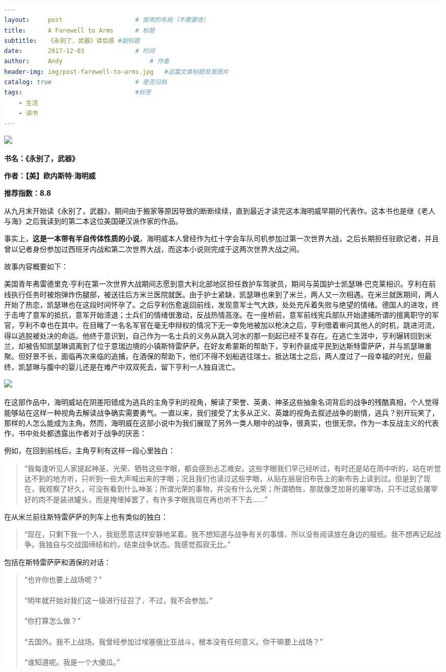 ```yaml
---
layout:     post   				    # 使用的布局（不需要改）
title:      A Farewell to Arms   	# 标题 
subtitle:   《永别了，武器》读后感 #副标题
date:       2017-12-03 				# 时间
author:     Andy 						# 作者
header-img: img/post-farewell-to-arms.jpg 	#这篇文章标题背景图片
catalog: true 						# 是否归档
tags:								#标签
    - 生活
    - 读书
---
```

<img src="http://andy-blog.oss-cn-beijing.aliyuncs.com/blog/2020-02-12-2.jpg" width="30%">

**书名：《永别了，武器》**  

**作者：【美】欧内斯特·海明威**  
  
**推荐指数：8.8**

从九月末开始读《永别了，武器》，期间由于搬家等原因导致的断断续续，直到最近才读完这本海明威早期的代表作。这本书也是继《老人与海》之后我读到的第二本这位美国硬汉派作家的作品。

事实上，**这是一本带有半自传体性质的小说**，海明威本人曾经作为红十字会车队司机参加过第一次世界大战，之后长期担任驻欧记者，并且曾以记者身份参加过西班牙内战和第二次世界大战，而这本小说则完成于这两次世界大战之间。

故事内容概要如下：

美国青年弗雷德里克·亨利在第一次世界大战期间志愿到意大利北部地区担任救护车驾驶员，期间与英国护士凯瑟琳·巴克莱相识。亨利在前线执行任务时被炮弹炸伤腿部，被送往后方米兰医院就医。由于护士紧缺，凯瑟琳也来到了米兰，两人又一次相遇。在米兰就医期间，两人开始了热恋，凯瑟琳也在这段时间怀孕了。之后亨利伤愈返回前线，发现意军士气大跌，处处充斥着失败与绝望的情绪。德国人的进攻，终于击垮了意军的抵抗，意军开始溃退；士兵们的情绪很激动，反战热情高涨。在一座桥前，意军前线宪兵部队开始逮捕所谓的擅离职守的军官，亨利不幸也在其中。在目睹了一名名军官在毫无申辩权的情况下无一幸免地被加以枪决之后，亨利借着审问其他人的时机，跳进河流，得以逃脱被处决的命运。他终于意识到，自己作为一名士兵的义务从跳入河水的那一刻起已经不复存在。在逃亡生涯中，亨利辗转回到米兰，却被告知凯瑟琳调离到了位于意瑞边境的小镇斯特雷萨萨。在好友希蒙斯的帮助下，亨利乔装成平民到达斯特雷萨萨，并与凯瑟琳重聚。但好景不长，面临再次来临的追捕，在酒保的帮助下，他们不得不划船逃往瑞士。抵达瑞士之后，两人度过了一段幸福的时光，但最终，凯瑟琳与腹中的婴儿还是在难产中双双死去，留下亨利一人独自流亡。

<img src="http://andy-blog.oss-cn-beijing.aliyuncs.com/blog/2020-02-12-3.jpg">

在这部作品中，海明威站在阴差阳错成为逃兵的主角亨利的视角，解读了荣誉、英勇、神圣这些抽象名词背后的战争的残酷真相，个人觉得能够站在这样一种视角去解读战争确实需要勇气。一直以来，我们接受了太多从正义、英雄的视角去叙述战争的剧情，逃兵？别开玩笑了，那样的人怎么能成为主角。然而，海明威在这部小说中为我们展现了另外一类人眼中的战争，很真实，也很无奈。作为一本反战主义的代表作，书中处处都透露出作者对于战争的厌恶：

例如，在回到前线后，主角亨利有这样一段心里独白：

>“我每逢听见人家提起神圣、光荣、牺牲这些字眼，都会感到忐忑难安。这些字眼我们早己经听过，有时还是站在雨中听的，站在听觉达不到的地方听，只听到一些大声喊出来的字眼；况且我们也读过这些字眼，从贴在层层旧布告上的新布告上读到过。但是到了现在，我观察了好久，可没有看到什么神圣；所谓光荣的事物，并没有什么光荣；所谓牺牲，那就像芝加哥的屠宰场，只不过这些屠宰好的肉不是装进罐头，而是掩埋掉罢了，有许多字眼我现在再也听不下去……”

在从米兰前往斯特雷萨萨的列车上也有类似的独白：

>“现在，只剩下我一个人，我挺愿意这样安静地呆着。我不想知道与战争有关的事情，所以没有阅读放在身边的报纸。我不想再记起战争。我独自与交战国缔结和约，结束战争状态。我感觉孤寂无比。”

包括在斯特雷萨萨和酒保的对话：

>“也许你也要上战场呢？”<br>  
>“明年就开始对我们这一级进行征召了，不过，我不会参加。”<br>  
>“你打算怎么做？”<br>  
>“去国外。我不上战场。我曾经参加过埃塞俄比亚战斗，根本没有任何意义。你干嘛要上战场？”<br>  
>“谁知道呢。我是一个大傻瓜。”

